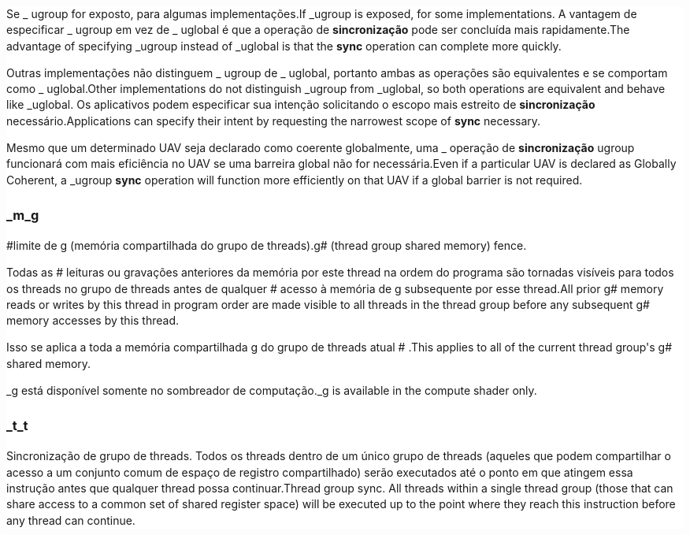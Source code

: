 <span data-ttu-id="77065-125">Se \_ ugroup for exposto, para algumas implementações.</span><span class="sxs-lookup"><span data-stu-id="77065-125">If \_ugroup is exposed, for some implementations.</span></span> <span data-ttu-id="77065-126">A vantagem de especificar \_ ugroup em vez de \_ uglobal é que a operação de **sincronização** pode ser concluída mais rapidamente.</span><span class="sxs-lookup"><span data-stu-id="77065-126">The advantage of specifying \_ugroup instead of \_uglobal is that the **sync** operation can complete more quickly.</span></span>

<span data-ttu-id="77065-127">Outras implementações não distinguem \_ ugroup de \_ uglobal, portanto ambas as operações são equivalentes e se comportam como \_ uglobal.</span><span class="sxs-lookup"><span data-stu-id="77065-127">Other implementations do not distinguish \_ugroup from \_uglobal, so both operations are equivalent and behave like \_uglobal.</span></span> <span data-ttu-id="77065-128">Os aplicativos podem especificar sua intenção solicitando o escopo mais estreito de **sincronização** necessário.</span><span class="sxs-lookup"><span data-stu-id="77065-128">Applications can specify their intent by requesting the narrowest scope of **sync** necessary.</span></span>

<span data-ttu-id="77065-129">Mesmo que um determinado UAV seja declarado como coerente globalmente, uma \_ operação de **sincronização** ugroup funcionará com mais eficiência no UAV se uma barreira global não for necessária.</span><span class="sxs-lookup"><span data-stu-id="77065-129">Even if a particular UAV is declared as Globally Coherent, a \_ugroup **sync** operation will function more efficiently on that UAV if a global barrier is not required.</span></span>

### <a name="_g"></a><span data-ttu-id="77065-130">\_m</span><span class="sxs-lookup"><span data-stu-id="77065-130">\_g</span></span>

<span data-ttu-id="77065-131">\#limite de g (memória compartilhada do grupo de threads).</span><span class="sxs-lookup"><span data-stu-id="77065-131">g\# (thread group shared memory) fence.</span></span>

<span data-ttu-id="77065-132">Todas as \# leituras ou gravações anteriores da memória por este thread na ordem do programa são tornadas visíveis para todos os threads no grupo de threads antes de qualquer \# acesso à memória de g subsequente por esse thread.</span><span class="sxs-lookup"><span data-stu-id="77065-132">All prior g\# memory reads or writes by this thread in program order are made visible to all threads in the thread group before any subsequent g\# memory accesses by this thread.</span></span>

<span data-ttu-id="77065-133">Isso se aplica a toda a memória compartilhada g do grupo de threads atual \# .</span><span class="sxs-lookup"><span data-stu-id="77065-133">This applies to all of the current thread group's g\# shared memory.</span></span>

<span data-ttu-id="77065-134">\_g está disponível somente no sombreador de computação.</span><span class="sxs-lookup"><span data-stu-id="77065-134">\_g is available in the compute shader only.</span></span>

### <a name="_t"></a><span data-ttu-id="77065-135">\_t</span><span class="sxs-lookup"><span data-stu-id="77065-135">\_t</span></span>

<span data-ttu-id="77065-136">Sincronização de grupo de threads. Todos os threads dentro de um único grupo de threads (aqueles que podem compartilhar o acesso a um conjunto comum de espaço de registro compartilhado) serão executados até o ponto em que atingem essa instrução antes que qualquer thread possa continuar.</span><span class="sxs-lookup"><span data-stu-id="77065-136">Thread group sync. All threads within a single thread group (those that can share access to a common set of shared register space) will be executed up to the point where they reach this instruction before any thread can continue.</span></span>
